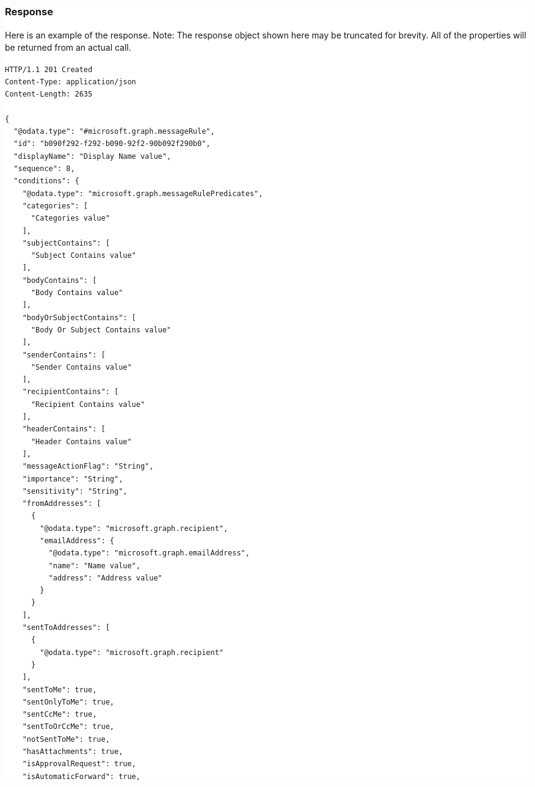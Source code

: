 ### Response
Here is an example of the response. Note: The response object shown here may be truncated for brevity. All of the properties will be returned from an actual call.

``` http
HTTP/1.1 201 Created
Content-Type: application/json
Content-Length: 2635

{
  "@odata.type": "#microsoft.graph.messageRule",
  "id": "b090f292-f292-b090-92f2-90b092f290b0",
  "displayName": "Display Name value",
  "sequence": 8,
  "conditions": {
    "@odata.type": "microsoft.graph.messageRulePredicates",
    "categories": [
      "Categories value"
    ],
    "subjectContains": [
      "Subject Contains value"
    ],
    "bodyContains": [
      "Body Contains value"
    ],
    "bodyOrSubjectContains": [
      "Body Or Subject Contains value"
    ],
    "senderContains": [
      "Sender Contains value"
    ],
    "recipientContains": [
      "Recipient Contains value"
    ],
    "headerContains": [
      "Header Contains value"
    ],
    "messageActionFlag": "String",
    "importance": "String",
    "sensitivity": "String",
    "fromAddresses": [
      {
        "@odata.type": "microsoft.graph.recipient",
        "emailAddress": {
          "@odata.type": "microsoft.graph.emailAddress",
          "name": "Name value",
          "address": "Address value"
        }
      }
    ],
    "sentToAddresses": [
      {
        "@odata.type": "microsoft.graph.recipient"
      }
    ],
    "sentToMe": true,
    "sentOnlyToMe": true,
    "sentCcMe": true,
    "sentToOrCcMe": true,
    "notSentToMe": true,
    "hasAttachments": true,
    "isApprovalRequest": true,
    "isAutomaticForward": true,
```